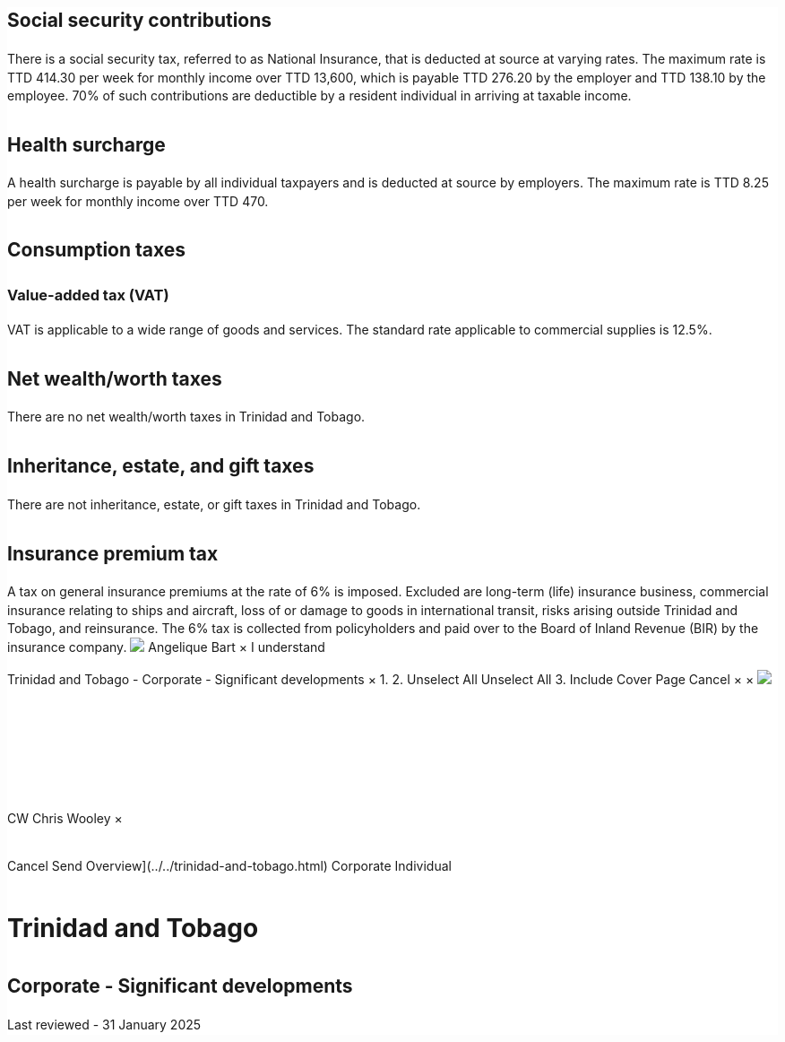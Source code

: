 ## Social security contributions
There is a social security tax, referred to as National Insurance, that is deducted at source at varying rates. The maximum rate is TTD 414.30 per week for monthly income over TTD 13,600, which is payable TTD 276.20 by the employer and TTD 138.10 by the employee. 70% of such contributions are deductible by a resident individual in arriving at taxable income.
## Health surcharge
A health surcharge is payable by all individual taxpayers and is deducted at source by employers. The maximum rate is TTD 8.25 per week for monthly income over TTD 470.
## Consumption taxes
### Value-added tax (VAT)
VAT is applicable to a wide range of goods and services. The standard rate applicable to commercial supplies is 12.5%.
## Net wealth/worth taxes
There are no net wealth/worth taxes in Trinidad and Tobago.
## Inheritance, estate, and gift taxes
There are not inheritance, estate, or gift taxes in Trinidad and Tobago.
## Insurance premium tax
A tax on general insurance premiums at the rate of 6% is imposed. Excluded are long-term (life) insurance business, commercial insurance relating to ships and aircraft, loss of or damage to goods in international transit, risks arising outside Trinidad and Tobago, and reinsurance. The 6% tax is collected from policyholders and paid over to the Board of Inland Revenue (BIR) by the insurance company.
![](-/media/world-wide-tax-summaries/attachments/trinidadandtobago---angelique_bart.ashx%3Frev=eecf32b13cd24d44a6ecc6f9c1315055&revision=eecf32b1-3cd2-4d44-a6ec-c6f9c1315055&hash=D2F9CD02221ACE973F2C2E5B638842D00BDF7F5E)
Angelique Bart
×
I understand

Trinidad and Tobago - Corporate - Significant developments
×
1.
2.
Unselect All
Unselect All
3.
Include Cover Page
Cancel
×
×
![](../../-/media/world-wide-tax-summaries/attachments/global---chris-wooley.ashx%3Frev=ac5e5f3223b34096b1afc2a6009c7320&revision=ac5e5f32-23b3-4096-b1af-c2a6009c7320&hash=859B7ADC84DC2CBEC9760E9E6EE7DE6D0A8BFCDF)
CW
Chris Wooley
×
![](significant-developments.html)
######
Cancel
Send
Overview](../../trinidad-and-tobago.html)
Corporate
Individual
# Trinidad and Tobago
## Corporate - Significant developments
Last reviewed - 31 January 2025